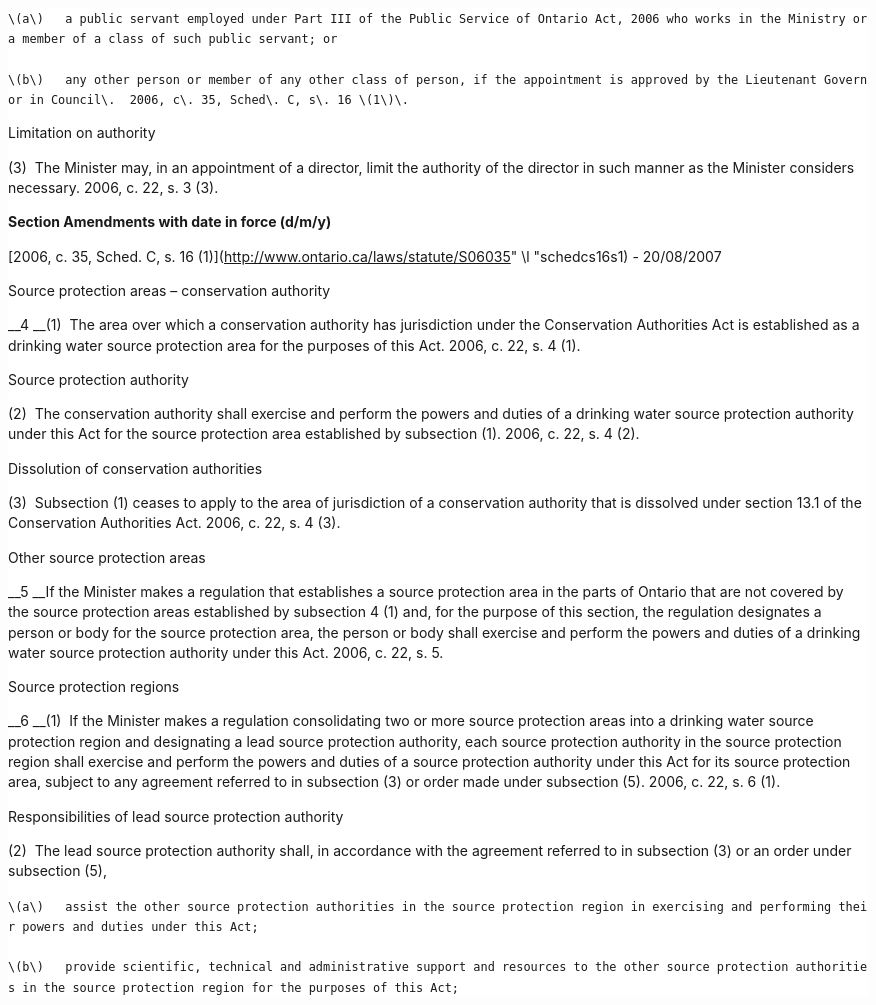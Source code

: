 	\(a\)	a public servant employed under Part III of the Public Service of Ontario Act, 2006 who works in the Ministry or a member of a class of such public servant; or

	\(b\)	any other person or member of any other class of person, if the appointment is approved by the Lieutenant Governor in Council\.  2006, c\. 35, Sched\. C, s\. 16 \(1\)\.

Limitation on authority

\(3\)  The Minister may, in an appointment of a director, limit the authority of the director in such manner as the Minister considers necessary\.  2006, c\. 22, s\. 3 \(3\)\.

__Section Amendments with date in force \(d/m/y\)__

[2006, c\. 35, Sched\. C, s\. 16 \(1\)](http://www.ontario.ca/laws/statute/S06035" \l "schedcs16s1) \- 20/08/2007

Source protection areas – conservation authority

<a id="BK4"></a>__4 __\(1\)  The area over which a conservation authority has jurisdiction under the Conservation Authorities Act is established as a drinking water source protection area for the purposes of this Act\.  2006, c\. 22, s\. 4 \(1\)\.

Source protection authority

\(2\)  The conservation authority shall exercise and perform the powers and duties of a drinking water source protection authority under this Act for the source protection area established by subsection \(1\)\.  2006, c\. 22, s\. 4 \(2\)\.

Dissolution of conservation authorities

\(3\)  Subsection \(1\) ceases to apply to the area of jurisdiction of a conservation authority that is dissolved under section 13\.1 of the Conservation Authorities Act\.  2006, c\. 22, s\. 4 \(3\)\.

Other source protection areas

<a id="BK5"></a>__5 __If the Minister makes a regulation that establishes a source protection area in the parts of Ontario that are not covered by the source protection areas established by subsection 4 \(1\) and, for the purpose of this section, the regulation designates a person or body for the source protection area, the person or body shall exercise and perform the powers and duties of a drinking water source protection authority under this Act\.  2006, c\. 22, s\. 5\.

Source protection regions

<a id="BK6"></a>__6 __\(1\)  If the Minister makes a regulation consolidating two or more source protection areas into a drinking water source protection region and designating a lead source protection authority, each source protection authority in the source protection region shall exercise and perform the powers and duties of a source protection authority under this Act for its source protection area, subject to any agreement referred to in subsection \(3\) or order made under subsection \(5\)\.  2006, c\. 22, s\. 6 \(1\)\.

Responsibilities of lead source protection authority

\(2\)  The lead source protection authority shall, in accordance with the agreement referred to in subsection \(3\) or an order under subsection \(5\),

	\(a\)	assist the other source protection authorities in the source protection region in exercising and performing their powers and duties under this Act;

	\(b\)	provide scientific, technical and administrative support and resources to the other source protection authorities in the source protection region for the purposes of this Act;
